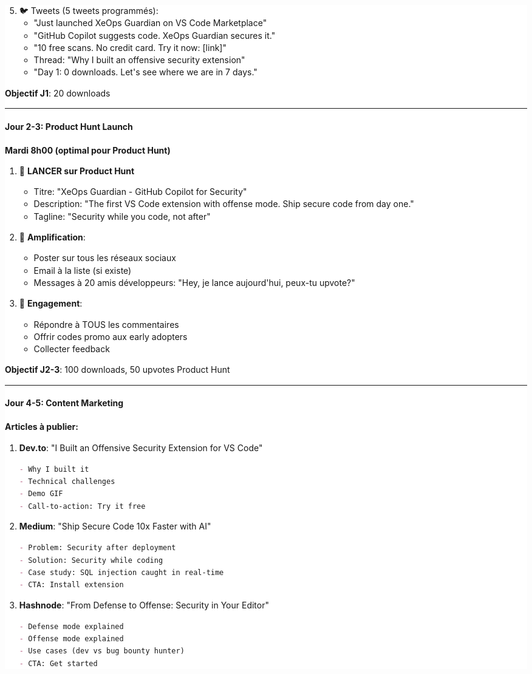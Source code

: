 5. 🐦 Tweets (5 tweets programmés):
   - "Just launched XeOps Guardian on VS Code Marketplace"
   - "GitHub Copilot suggests code. XeOps Guardian secures it."
   - "10 free scans. No credit card. Try it now: [link]"
   - Thread: "Why I built an offensive security extension"
   - "Day 1: 0 downloads. Let's see where we are in 7 days."

**Objectif J1**: 20 downloads

---

#### Jour 2-3: Product Hunt Launch

**Mardi 8h00 (optimal pour Product Hunt)**

1. 🚀 **LANCER sur Product Hunt**
   - Titre: "XeOps Guardian - GitHub Copilot for Security"
   - Description: "The first VS Code extension with offense mode. Ship secure code from day one."
   - Tagline: "Security while you code, not after"

2. 📣 **Amplification**:
   - Poster sur tous les réseaux sociaux
   - Email à la liste (si existe)
   - Messages à 20 amis développeurs: "Hey, je lance aujourd'hui, peux-tu upvote?"

3. 💬 **Engagement**:
   - Répondre à TOUS les commentaires
   - Offrir codes promo aux early adopters
   - Collecter feedback

**Objectif J2-3**: 100 downloads, 50 upvotes Product Hunt

---

#### Jour 4-5: Content Marketing

**Articles à publier:**

1. **Dev.to**: "I Built an Offensive Security Extension for VS Code"
   ```markdown
   - Why I built it
   - Technical challenges
   - Demo GIF
   - Call-to-action: Try it free
   ```

2. **Medium**: "Ship Secure Code 10x Faster with AI"
   ```markdown
   - Problem: Security after deployment
   - Solution: Security while coding
   - Case study: SQL injection caught in real-time
   - CTA: Install extension
   ```

3. **Hashnode**: "From Defense to Offense: Security in Your Editor"
   ```markdown
   - Defense mode explained
   - Offense mode explained
   - Use cases (dev vs bug bounty hunter)
   - CTA: Get started
   ```
